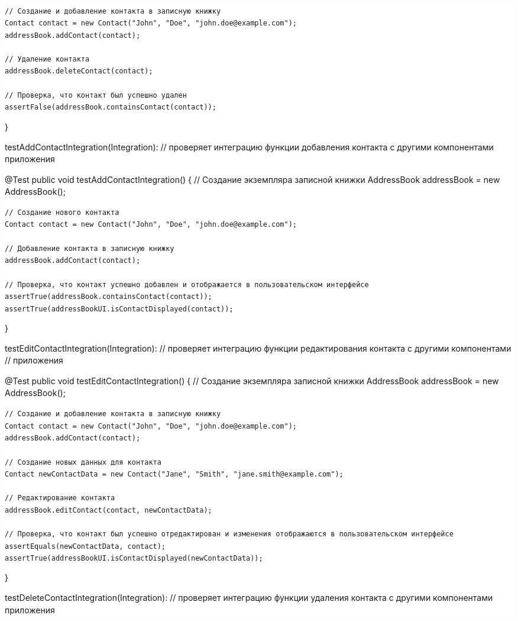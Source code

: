     // Создание и добавление контакта в записную книжку
    Contact contact = new Contact("John", "Doe", "john.doe@example.com");
    addressBook.addContact(contact);
    
    // Удаление контакта
    addressBook.deleteContact(contact);
    
    // Проверка, что контакт был успешно удален
    assertFalse(addressBook.containsContact(contact));
}


testAddContactIntegration(Integration): // проверяет интеграцию функции добавления контакта с другими компонентами приложения

@Test
public void testAddContactIntegration() {
    // Создание экземпляра записной книжки
    AddressBook addressBook = new AddressBook();
    
    // Создание нового контакта
    Contact contact = new Contact("John", "Doe", "john.doe@example.com");
    
    // Добавление контакта в записную книжку
    addressBook.addContact(contact);
    
    // Проверка, что контакт успешно добавлен и отображается в пользовательском интерфейсе
    assertTrue(addressBook.containsContact(contact));
    assertTrue(addressBookUI.isContactDisplayed(contact));
}


testEditContactIntegration(Integration): // проверяет интеграцию функции редактирования контакта с другими компонентами 				// приложения

@Test
public void testEditContactIntegration() {
    // Создание экземпляра записной книжки
    AddressBook addressBook = new AddressBook();
    
    // Создание и добавление контакта в записную книжку
    Contact contact = new Contact("John", "Doe", "john.doe@example.com");
    addressBook.addContact(contact);
    
    // Создание новых данных для контакта
    Contact newContactData = new Contact("Jane", "Smith", "jane.smith@example.com");
    
    // Редактирование контакта
    addressBook.editContact(contact, newContactData);
    
    // Проверка, что контакт был успешно отредактирован и изменения отображаются в пользовательском интерфейсе
    assertEquals(newContactData, contact);
    assertTrue(addressBookUI.isContactDisplayed(newContactData));
}


testDeleteContactIntegration(Integration): // проверяет интеграцию функции удаления контакта с другими компонентами приложения
